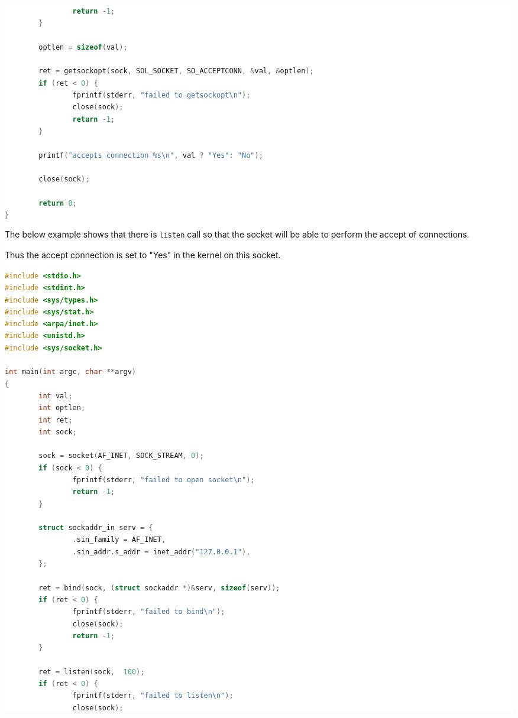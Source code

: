 ```c
                return -1;
        }
        
        optlen = sizeof(val);

        ret = getsockopt(sock, SOL_SOCKET, SO_ACCEPTCONN, &val, &optlen);
        if (ret < 0) {
                fprintf(stderr, "failed to getsockopt\n");
                close(sock);
                return -1;
        }

        printf("accepts connection %s\n", val ? "Yes": "No");

        close(sock);

        return 0;
}

```

The below example shows that there is `listen` call so that the socket will be able to perform the accept of connections.

Thus the accept connection is set to "Yes" in the kernel on this socket.

```c
#include <stdio.h>
#include <stdint.h>
#include <sys/types.h>
#include <sys/stat.h>
#include <arpa/inet.h>
#include <unistd.h>
#include <sys/socket.h>

int main(int argc, char **argv)
{
        int val;
        int optlen;
        int ret;
        int sock;

        sock = socket(AF_INET, SOCK_STREAM, 0);
        if (sock < 0) {
                fprintf(stderr, "failed to open socket\n");
                return -1;
        }

        struct sockaddr_in serv = {
                .sin_family = AF_INET,
                .sin_addr.s_addr = inet_addr("127.0.0.1"),
        };

        ret = bind(sock, (struct sockaddr *)&serv, sizeof(serv));
        if (ret < 0) {
                fprintf(stderr, "failed to bind\n");
                close(sock);
                return -1;
        }

        ret = listen(sock,  100);
        if (ret < 0) {
                fprintf(stderr, "failed to listen\n");
                close(sock);
```